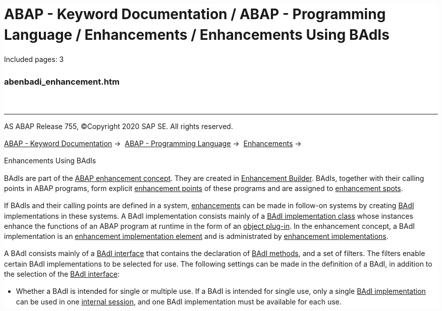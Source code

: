 # ABAP - Keyword Documentation / ABAP - Programming Language / Enhancements / Enhancements Using BAdIs

Included pages: 3


### abenbadi_enhancement.htm

  

* * *

AS ABAP Release 755, ©Copyright 2020 SAP SE. All rights reserved.

[ABAP - Keyword Documentation](https://help.sap.com/doc/abapdocu_755_index_htm/7.55/en-US/abenabap.htm) →  [ABAP - Programming Language](https://help.sap.com/doc/abapdocu_755_index_htm/7.55/en-US/abenabap_reference.htm) →  [Enhancements](https://help.sap.com/doc/abapdocu_755_index_htm/7.55/en-US/abenenhancement_framework.htm) → 

Enhancements Using BAdIs

BAdIs are part of the [ABAP enhancement concept](https://help.sap.com/doc/abapdocu_755_index_htm/7.55/en-US/abenenhancement_concept_glosry.htm "Glossary Entry"). They are created in [Enhancement Builder](https://help.sap.com/doc/abapdocu_755_index_htm/7.55/en-US/abenenhancement_builder_glosry.htm "Glossary Entry"). BAdIs, together with their calling points in ABAP programs, form explicit [enhancement points](https://help.sap.com/doc/abapdocu_755_index_htm/7.55/en-US/abenenhancement_point_glosry.htm "Glossary Entry") of these programs and are assigned to [enhancement spots](https://help.sap.com/doc/abapdocu_755_index_htm/7.55/en-US/abenenhancement_spot_glosry.htm "Glossary Entry").

If BAdIs and their calling points are defined in a system, [enhancements](https://help.sap.com/doc/abapdocu_755_index_htm/7.55/en-US/abenenhancement_glosry.htm "Glossary Entry") can be made in follow-on systems by creating [BAdI](https://help.sap.com/doc/abapdocu_755_index_htm/7.55/en-US/abenbadi_implementation_glosry.htm "Glossary Entry") implementations in these systems. A BAdI implementation consists mainly of a [BAdI implementation class](https://help.sap.com/doc/abapdocu_755_index_htm/7.55/en-US/abenbadi_implement_class_glosry.htm "Glossary Entry") whose instances enhance the functions of an ABAP program at runtime in the form of an [object plug-in](https://help.sap.com/doc/abapdocu_755_index_htm/7.55/en-US/abenobject_plugin_glosry.htm "Glossary Entry"). In the enhancement concept, a BAdI implementation is an [enhancement implementation element](https://help.sap.com/doc/abapdocu_755_index_htm/7.55/en-US/abenenhancement_impl_elem_glosry.htm "Glossary Entry") and is administrated by [enhancement implementations](https://help.sap.com/doc/abapdocu_755_index_htm/7.55/en-US/abenenhancement_impl_glosry.htm "Glossary Entry").

A BAdI consists mainly of a [BAdI interface](https://help.sap.com/doc/abapdocu_755_index_htm/7.55/en-US/abenbadi_interface_glosry.htm "Glossary Entry") that contains the declaration of [BAdI methods](https://help.sap.com/doc/abapdocu_755_index_htm/7.55/en-US/abenbadi_method_glosry.htm "Glossary Entry"), and a set of filters. The filters enable certain BAdI implementations to be selected for use. The following settings can be made in the definition of a BAdI, in addition to the selection of the [BAdI interface](https://help.sap.com/doc/abapdocu_755_index_htm/7.55/en-US/abenbadi_interface_glosry.htm "Glossary Entry"):

-   Whether a BAdI is intended for single or multiple use. If a BAdI is intended for single use, only a single [BAdI implementation](https://help.sap.com/doc/abapdocu_755_index_htm/7.55/en-US/abenbadi_implementation_glosry.htm "Glossary Entry") can be used in one [internal session](https://help.sap.com/doc/abapdocu_755_index_htm/7.55/en-US/abeninternal_session_glosry.htm "Glossary Entry"), and one BAdI implementation must be available for each use.

